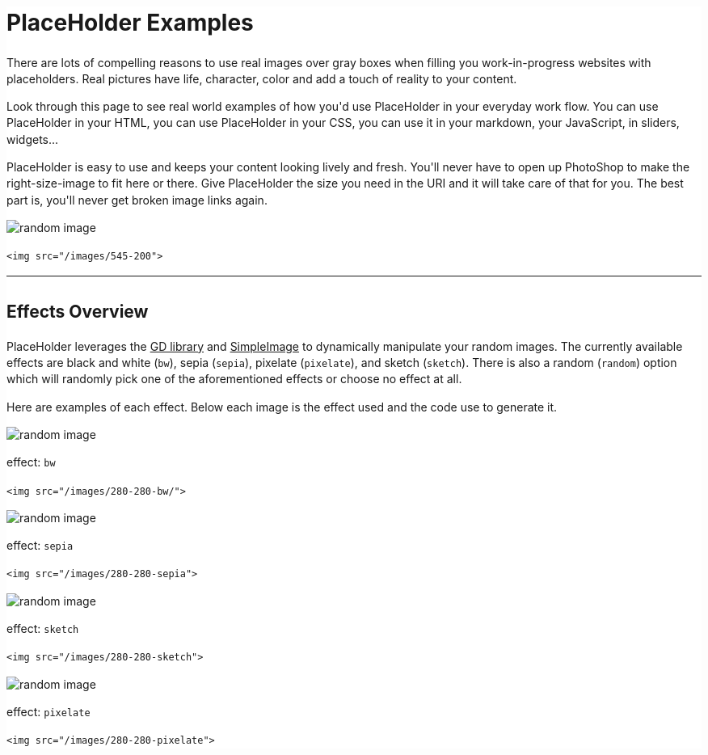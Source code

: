 # PlaceHolder Examples #

<div class="split2">
  <p>There are lots of compelling reasons to use real images over gray boxes when filling you work-in-progress websites with placeholders. Real pictures have life, character, color and add a touch of reality to your content.</p>

  <p>Look through this page to see real world examples of how you'd use PlaceHolder in your everyday work flow. You can use PlaceHolder in your HTML, you can use PlaceHolder in your CSS, you can use it in your markdown, your JavaScript, in sliders, widgets...</p>

  <p>PlaceHolder is easy to use and keeps your content looking lively and fresh. You'll never have to open up PhotoShop to make the right-size-image to fit here or there. Give PlaceHolder the size you need in the URI and it will take care of that for you. The best part is, you'll never get broken image links again.</p>

  <p><img src="/images/545-200" alt="random image" class="img-polaroid" width="98%" height="auto"></p>
  <p><code>&lt;img src="/images/545-200"&gt;</code></p>
</div>

<hr id="Effects">

## Effects Overview ##

PlaceHolder leverages the [GD library] and [SimpleImage][] to dynamically manipulate your random images. The currently available effects are black and white (`bw`), sepia (`sepia`), pixelate (`pixelate`), and sketch (`sketch`). There is also a random (`random`) option which will randomly pick one of the aforementioned effects or choose no effect at all.

Here are examples of each effect. Below each image is the effect used and the code use to generate it.

<div class="row-fluid">
  <div class="span3">
  	<p><img src="/images/280-280-bw" alt="random image" class="img-polaroid"/></p>
    <p>effect: <code>bw</code></p>
    <p><code>&lt;img src="/images/280-280-bw/"&gt;</code></p>
  </div>
  <div class="span3">
  	<p><img src="/images/280-280-sepia" alt="random image" class="img-polaroid"></p>
  	<p>effect: <code>sepia</code></p>
  	<p><code>&lt;img src="/images/280-280-sepia"&gt;</code></p>
  </div>
  <div class="span3">
  	<p><img src="/images/280-280-sketch" alt="random image" class="img-polaroid"></p>
  	<p>effect: <code>sketch</code></p>
  	<p><code>&lt;img src="/images/280-280-sketch"&gt;</code></p>
  </div>
  <div class="span3">
  	<p><img src="/images/280-280-pixelate" alt="random image" class="img-polaroid"></p>
  	<p>effect: <code>pixelate</code></p>
  	<p><code>&lt;img src="/images/280-280-pixelate"&gt;</code></p>
  </div>
</div>


[SimpleImage]: https://github.com/seyDoggy/SimpleImage "SimpleImage"
[GD Library]: http://www.php.net/manual/en/book.image.php "GD Library"